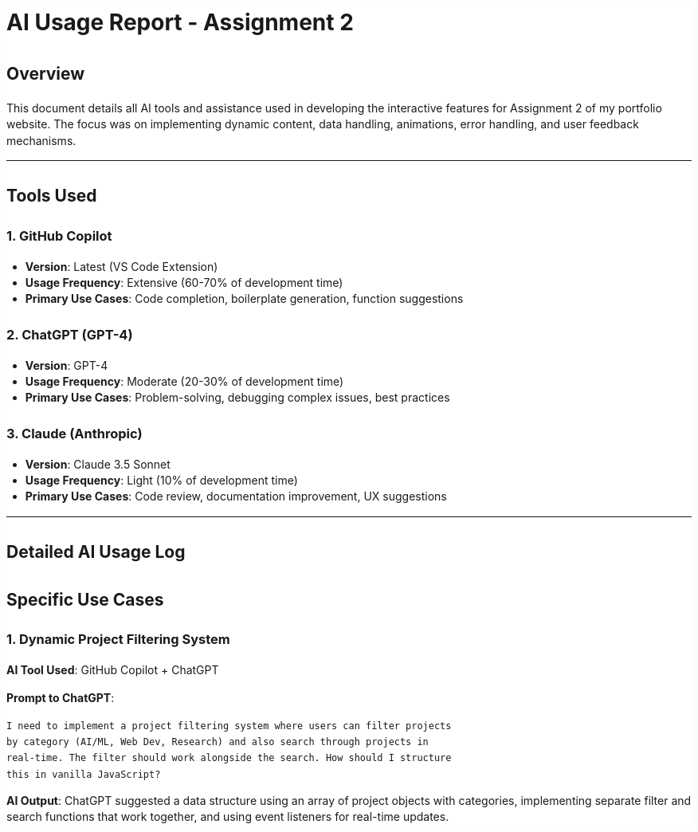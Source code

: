 # AI Usage Report - Assignment 2

## Overview
This document details all AI tools and assistance used in developing the interactive features for Assignment 2 of my portfolio website. The focus was on implementing dynamic content, data handling, animations, error handling, and user feedback mechanisms.

---

## Tools Used

### 1. GitHub Copilot
- **Version**: Latest (VS Code Extension)
- **Usage Frequency**: Extensive (60-70% of development time)
- **Primary Use Cases**: Code completion, boilerplate generation, function suggestions

### 2. ChatGPT (GPT-4)
- **Version**: GPT-4
- **Usage Frequency**: Moderate (20-30% of development time)
- **Primary Use Cases**: Problem-solving, debugging complex issues, best practices

### 3. Claude (Anthropic)
- **Version**: Claude 3.5 Sonnet
- **Usage Frequency**: Light (10% of development time)
- **Primary Use Cases**: Code review, documentation improvement, UX suggestions

---

## Detailed AI Usage Log

## Specific Use Cases

### 1. Dynamic Project Filtering System

**AI Tool Used**: GitHub Copilot + ChatGPT

**Prompt to ChatGPT**:
```
I need to implement a project filtering system where users can filter projects 
by category (AI/ML, Web Dev, Research) and also search through projects in 
real-time. The filter should work alongside the search. How should I structure 
this in vanilla JavaScript?
```

**AI Output**:
ChatGPT suggested a data structure using an array of project objects with categories, implementing separate filter and search functions that work together, and using event listeners for real-time updates.
